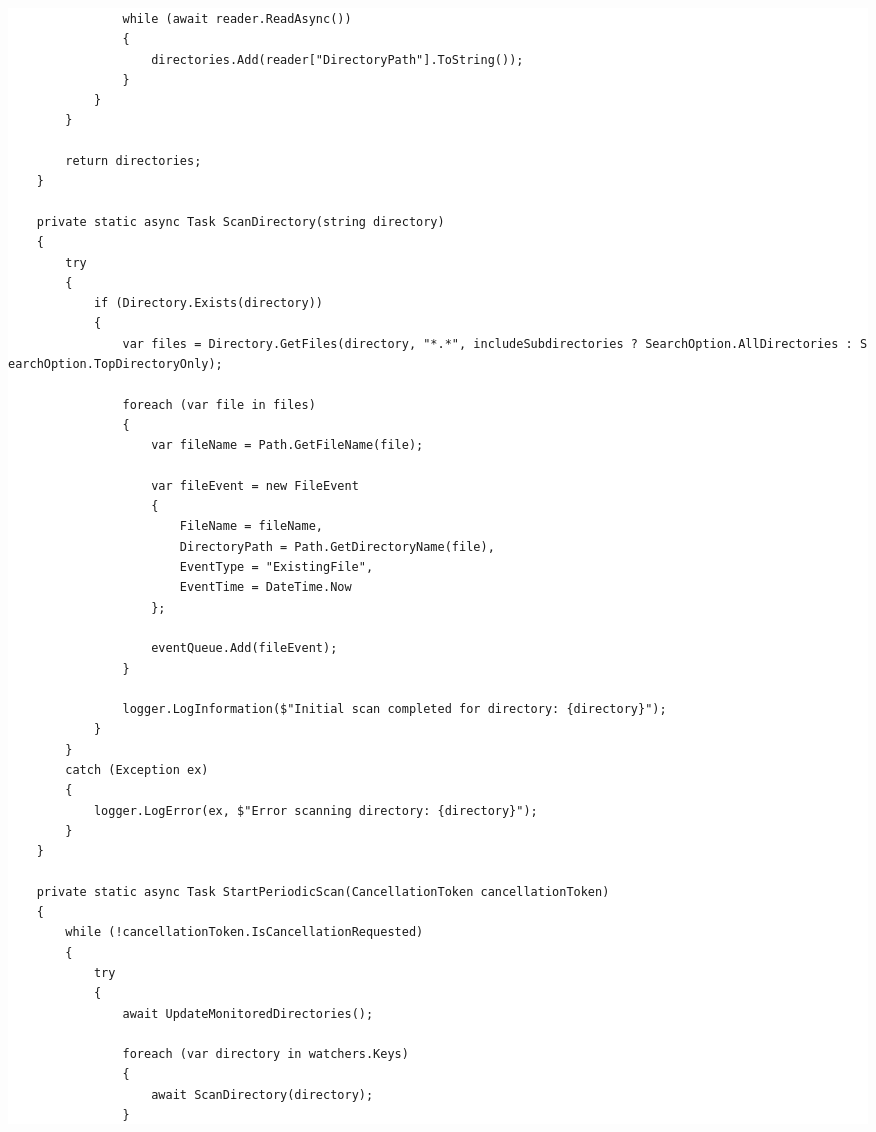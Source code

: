                     while (await reader.ReadAsync())
                    {
                        directories.Add(reader["DirectoryPath"].ToString());
                    }
                }
            }

            return directories;
        }

        private static async Task ScanDirectory(string directory)
        {
            try
            {
                if (Directory.Exists(directory))
                {
                    var files = Directory.GetFiles(directory, "*.*", includeSubdirectories ? SearchOption.AllDirectories : SearchOption.TopDirectoryOnly);

                    foreach (var file in files)
                    {
                        var fileName = Path.GetFileName(file);

                        var fileEvent = new FileEvent
                        {
                            FileName = fileName,
                            DirectoryPath = Path.GetDirectoryName(file),
                            EventType = "ExistingFile",
                            EventTime = DateTime.Now
                        };

                        eventQueue.Add(fileEvent);
                    }

                    logger.LogInformation($"Initial scan completed for directory: {directory}");
                }
            }
            catch (Exception ex)
            {
                logger.LogError(ex, $"Error scanning directory: {directory}");
            }
        }

        private static async Task StartPeriodicScan(CancellationToken cancellationToken)
        {
            while (!cancellationToken.IsCancellationRequested)
            {
                try
                {
                    await UpdateMonitoredDirectories();

                    foreach (var directory in watchers.Keys)
                    {
                        await ScanDirectory(directory);
                    }
